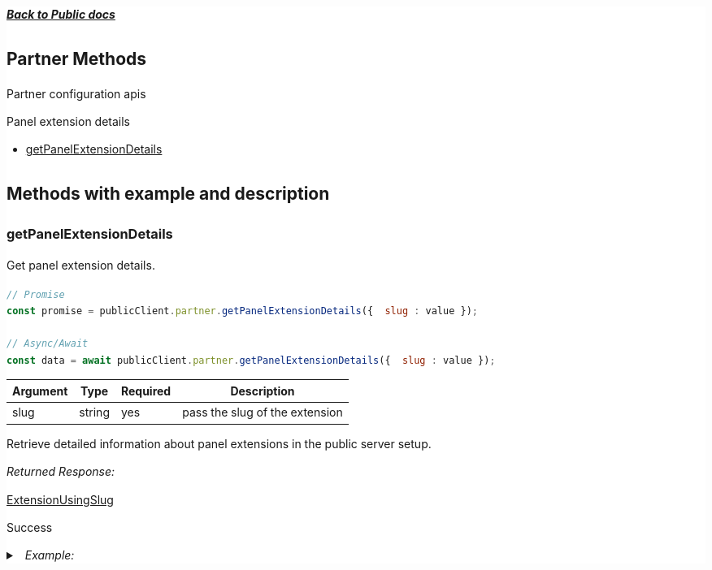 




##### [Back to Public docs](./README.md)

## Partner Methods
Partner configuration apis


Panel extension details
* [getPanelExtensionDetails](#getpanelextensiondetails)




## Methods with example and description





### getPanelExtensionDetails
Get panel extension details.



```javascript
// Promise
const promise = publicClient.partner.getPanelExtensionDetails({  slug : value });

// Async/Await
const data = await publicClient.partner.getPanelExtensionDetails({  slug : value });
```





| Argument  |  Type  | Required | Description |
| --------- | -----  | -------- | ----------- | 
| slug | string | yes | pass the slug of the extension |  



Retrieve detailed information about panel extensions in the public server setup.

*Returned Response:*




[ExtensionUsingSlug](#ExtensionUsingSlug)

Success




<details><summary><i>&nbsp; Example:</i></summary></details>





